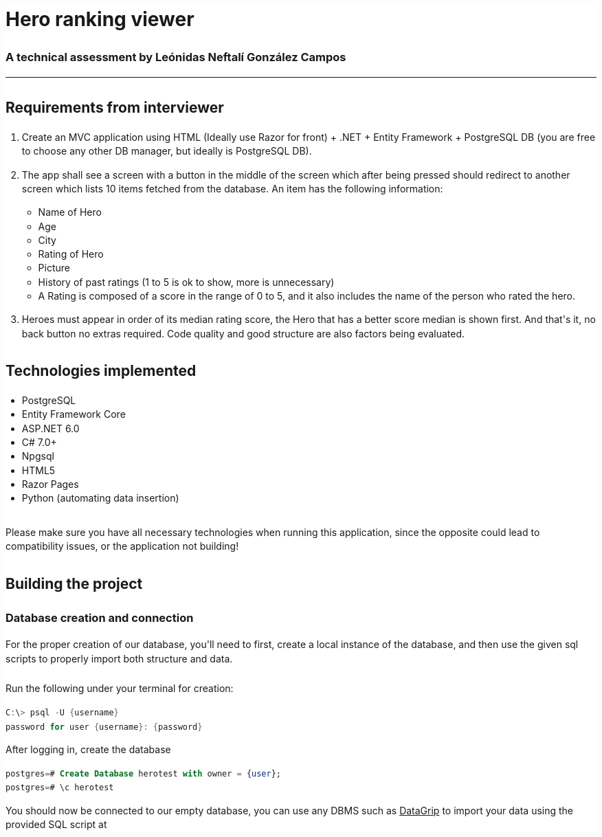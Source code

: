 # **Hero ranking viewer**
### A technical assessment by Leónidas Neftalí González Campos
---
## **Requirements from interviewer**

1. Create an MVC application using HTML (Ideally use Razor for front) + .NET + Entity Framework + PostgreSQL DB (you are free to choose any other DB manager, but ideally is PostgreSQL DB).

2. The app shall see a screen with a button in the middle of the screen which after being pressed should redirect to another screen which lists 10 items fetched from the database. An item has the following information:
    - Name of Hero
    - Age
    - City
    - Rating of Hero
    - Picture
    - History of past ratings (1 to 5 is ok to show, more is unnecessary)
    - A Rating is composed of a score in the range of 0 to 5, and it also includes the name of the person who rated the hero.

3. Heroes must appear in order of its median rating score, the Hero that has a better score median is shown first. And that&#39;s it, no back button no extras required. Code quality and good structure are also factors being evaluated.
## **Technologies implemented**
- PostgreSQL
- Entity Framework Core
- ASP.NET 6.0
- C# 7.0+
- Npgsql
- HTML5
- Razor Pages
- Python (automating data insertion)
##
Please make sure you have all necessary technologies when running this application, since the opposite could lead to compatibility issues, or the application not building!
## **Building the project**
### **Database creation and connection**
For the proper creation of our database, you'll need to first, create a local instance of the database, and then use the given sql scripts to properly import both structure and data.
###
Run the following under your terminal for creation:
```PowerShell
C:\> psql -U {username}
password for user {username}: {password}
```
After logging in, create the database
```SQL
postgres=# Create Database herotest with owner = {user};
postgres=# \c herotest
```
You should now be connected to our empty database, you can use any DBMS such as [DataGrip](https://www.jetbrains.com/datagrip/) to import your data using the provided SQL script at 
